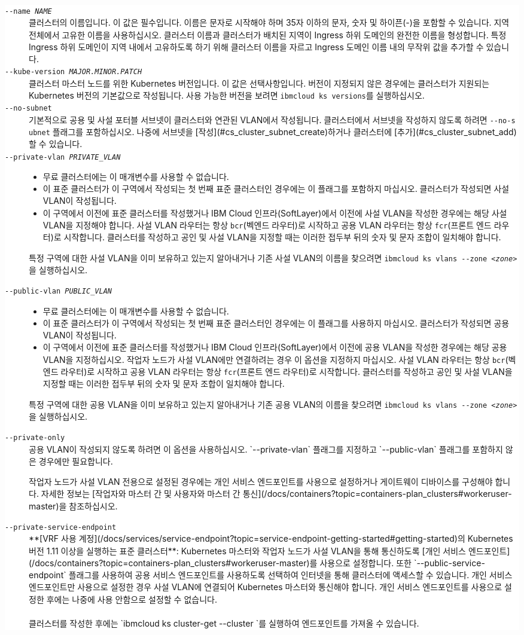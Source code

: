<dt><code>--name <em>NAME</em></code></dt>
<dd>클러스터의 이름입니다.  이 값은 필수입니다. 이름은 문자로 시작해야 하며 35자 이하의 문자, 숫자 및 하이픈(-)을 포함할 수 있습니다. 지역 전체에서 고유한 이름을 사용하십시오. 클러스터 이름과 클러스터가 배치된 지역이 Ingress 하위 도메인의 완전한 이름을 형성합니다. 특정 Ingress 하위 도메인이 지역 내에서 고유하도록 하기 위해 클러스터 이름을 자르고 Ingress 도메인 이름 내의 무작위 값을 추가할 수 있습니다.
</dd>

<dt><code>--kube-version <em>MAJOR.MINOR.PATCH</em></code></dt>
<dd>클러스터 마스터 노드를 위한 Kubernetes 버전입니다. 이 값은 선택사항입니다. 버전이 지정되지 않은 경우에는 클러스터가 지원되는 Kubernetes 버전의 기본값으로 작성됩니다. 사용 가능한 버전을 보려면 <code>ibmcloud ks versions</code>를 실행하십시오.
</dd>

<dt><code>--no-subnet</code></dt>
<dd>기본적으로 공용 및 사설 포터블 서브넷이 클러스터와 연관된 VLAN에서 작성됩니다. 클러스터에서 서브넷을 작성하지 않도록 하려면 <code>--no-subnet</code> 플래그를 포함하십시오. 나중에 서브넷을 [작성](#cs_cluster_subnet_create)하거나 클러스터에 [추가](#cs_cluster_subnet_add)할 수 있습니다.</dd>

<dt><code>--private-vlan <em>PRIVATE_VLAN</em></code></dt>
<dd>
<ul>
<li>무료 클러스터에는 이 매개변수를 사용할 수 없습니다.</li>
<li>이 표준 클러스터가 이 구역에서 작성되는 첫 번째 표준 클러스터인 경우에는 이 플래그를 포함하지 마십시오. 클러스터가 작성되면 사설 VLAN이 작성됩니다.</li>
<li>이 구역에서 이전에 표준 클러스터를 작성했거나 IBM Cloud 인프라(SoftLayer)에서 이전에 사설 VLAN을 작성한 경우에는 해당 사설 VLAN을 지정해야 합니다. 사설 VLAN 라우터는 항상 <code>bcr</code>(벡엔드 라우터)로 시작하고 공용 VLAN 라우터는 항상 <code>fcr</code>(프론트 엔드 라우터)로 시작합니다. 클러스터를 작성하고 공인 및 사설 VLAN을 지정할 때는 이러한 접두부 뒤의 숫자 및 문자 조합이 일치해야 합니다.</li>
</ul>
<p>특정 구역에 대한 사설 VLAN을 이미 보유하고 있는지 알아내거나 기존 사설 VLAN의 이름을 찾으려면 <code>ibmcloud ks vlans --zone <em>&lt;zone&gt;</em></code>을 실행하십시오.</p></dd>

<dt><code>--public-vlan <em>PUBLIC_VLAN</em></code></dt>
<dd>
<ul>
<li>무료 클러스터에는 이 매개변수를 사용할 수 없습니다.</li>
<li>이 표준 클러스터가 이 구역에서 작성되는 첫 번째 표준 클러스터인 경우에는 이 플래그를 사용하지 마십시오. 클러스터가 작성되면 공용 VLAN이 작성됩니다.</li>
<li>이 구역에서 이전에 표준 클러스터를 작성했거나 IBM Cloud 인프라(SoftLayer)에서 이전에 공용 VLAN을 작성한 경우에는 해당 공용 VLAN을 지정하십시오. 작업자 노드가 사설 VLAN에만 연결하려는 경우 이 옵션을 지정하지 마십시오. 사설 VLAN 라우터는 항상 <code>bcr</code>(벡엔드 라우터)로 시작하고 공용 VLAN 라우터는 항상 <code>fcr</code>(프론트 엔드 라우터)로 시작합니다. 클러스터를 작성하고 공인 및 사설 VLAN을 지정할 때는 이러한 접두부 뒤의 숫자 및 문자 조합이 일치해야 합니다.</li>
</ul>

<p>특정 구역에 대한 공용 VLAN을 이미 보유하고 있는지 알아내거나 기존 공용 VLAN의 이름을 찾으려면 <code>ibmcloud ks vlans --zone <em>&lt;zone&gt;</em></code>을 실행하십시오.</p></dd>

<dt><code>--private-only </code></dt>
<dd>공용 VLAN이 작성되지 않도록 하려면 이 옵션을 사용하십시오. `--private-vlan` 플래그를 지정하고 `--public-vlan` 플래그를 포함하지 않은 경우에만 필요합니다.<p class="note">작업자 노드가 사설 VLAN 전용으로 설정된 경우에는 개인 서비스 엔드포인트를 사용으로 설정하거나 게이트웨이 디바이스를 구성해야 합니다. 자세한 정보는 [작업자와 마스터 간 및 사용자와 마스터 간 통신](/docs/containers?topic=containers-plan_clusters#workeruser-master)을 참조하십시오.</p></dd>

<dt><code>--private-service-endpoint</code></dt>
<dd>**[VRF 사용 계정](/docs/services/service-endpoint?topic=service-endpoint-getting-started#getting-started)의 Kubernetes 버전 1.11 이상을 실행하는 표준 클러스터**: Kubernetes 마스터와 작업자 노드가 사설 VLAN을 통해 통신하도록 [개인 서비스 엔드포인트](/docs/containers?topic=containers-plan_clusters#workeruser-master)를 사용으로 설정합니다. 또한 `--public-service-endpoint` 플래그를 사용하여 공용 서비스 엔드포인트를 사용하도록 선택하여 인터넷을 통해 클러스터에 액세스할 수 있습니다. 개인 서비스 엔드포인트만 사용으로 설정한 경우 사설 VLAN에 연결되어 Kubernetes 마스터와 통신해야 합니다. 개인 서비스 엔드포인트를 사용으로 설정한 후에는 나중에 사용 안함으로 설정할 수 없습니다.<br><br>클러스터를 작성한 후에는 `ibmcloud ks cluster-get --cluster <cluster_name_or_ID>`를 실행하여 엔드포인트를 가져올 수 있습니다.</dd>
